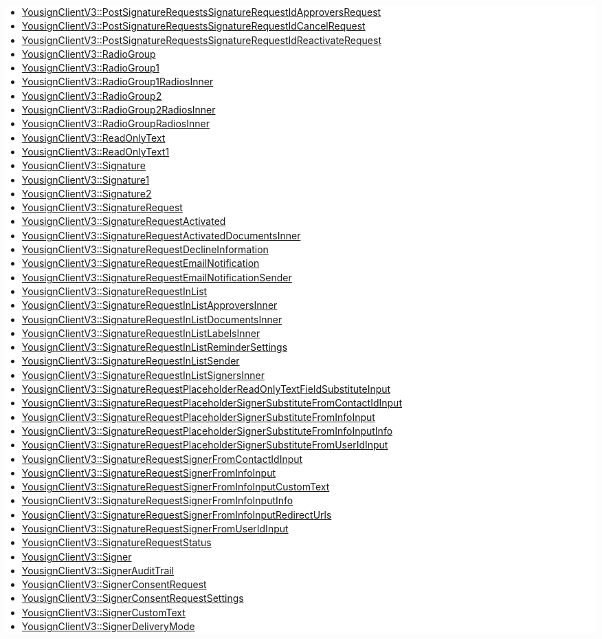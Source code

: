 - [YousignClientV3::PostSignatureRequestsSignatureRequestIdApproversRequest](docs/PostSignatureRequestsSignatureRequestIdApproversRequest.md)
 - [YousignClientV3::PostSignatureRequestsSignatureRequestIdCancelRequest](docs/PostSignatureRequestsSignatureRequestIdCancelRequest.md)
 - [YousignClientV3::PostSignatureRequestsSignatureRequestIdReactivateRequest](docs/PostSignatureRequestsSignatureRequestIdReactivateRequest.md)
 - [YousignClientV3::RadioGroup](docs/RadioGroup.md)
 - [YousignClientV3::RadioGroup1](docs/RadioGroup1.md)
 - [YousignClientV3::RadioGroup1RadiosInner](docs/RadioGroup1RadiosInner.md)
 - [YousignClientV3::RadioGroup2](docs/RadioGroup2.md)
 - [YousignClientV3::RadioGroup2RadiosInner](docs/RadioGroup2RadiosInner.md)
 - [YousignClientV3::RadioGroupRadiosInner](docs/RadioGroupRadiosInner.md)
 - [YousignClientV3::ReadOnlyText](docs/ReadOnlyText.md)
 - [YousignClientV3::ReadOnlyText1](docs/ReadOnlyText1.md)
 - [YousignClientV3::Signature](docs/Signature.md)
 - [YousignClientV3::Signature1](docs/Signature1.md)
 - [YousignClientV3::Signature2](docs/Signature2.md)
 - [YousignClientV3::SignatureRequest](docs/SignatureRequest.md)
 - [YousignClientV3::SignatureRequestActivated](docs/SignatureRequestActivated.md)
 - [YousignClientV3::SignatureRequestActivatedDocumentsInner](docs/SignatureRequestActivatedDocumentsInner.md)
 - [YousignClientV3::SignatureRequestDeclineInformation](docs/SignatureRequestDeclineInformation.md)
 - [YousignClientV3::SignatureRequestEmailNotification](docs/SignatureRequestEmailNotification.md)
 - [YousignClientV3::SignatureRequestEmailNotificationSender](docs/SignatureRequestEmailNotificationSender.md)
 - [YousignClientV3::SignatureRequestInList](docs/SignatureRequestInList.md)
 - [YousignClientV3::SignatureRequestInListApproversInner](docs/SignatureRequestInListApproversInner.md)
 - [YousignClientV3::SignatureRequestInListDocumentsInner](docs/SignatureRequestInListDocumentsInner.md)
 - [YousignClientV3::SignatureRequestInListLabelsInner](docs/SignatureRequestInListLabelsInner.md)
 - [YousignClientV3::SignatureRequestInListReminderSettings](docs/SignatureRequestInListReminderSettings.md)
 - [YousignClientV3::SignatureRequestInListSender](docs/SignatureRequestInListSender.md)
 - [YousignClientV3::SignatureRequestInListSignersInner](docs/SignatureRequestInListSignersInner.md)
 - [YousignClientV3::SignatureRequestPlaceholderReadOnlyTextFieldSubstituteInput](docs/SignatureRequestPlaceholderReadOnlyTextFieldSubstituteInput.md)
 - [YousignClientV3::SignatureRequestPlaceholderSignerSubstituteFromContactIdInput](docs/SignatureRequestPlaceholderSignerSubstituteFromContactIdInput.md)
 - [YousignClientV3::SignatureRequestPlaceholderSignerSubstituteFromInfoInput](docs/SignatureRequestPlaceholderSignerSubstituteFromInfoInput.md)
 - [YousignClientV3::SignatureRequestPlaceholderSignerSubstituteFromInfoInputInfo](docs/SignatureRequestPlaceholderSignerSubstituteFromInfoInputInfo.md)
 - [YousignClientV3::SignatureRequestPlaceholderSignerSubstituteFromUserIdInput](docs/SignatureRequestPlaceholderSignerSubstituteFromUserIdInput.md)
 - [YousignClientV3::SignatureRequestSignerFromContactIdInput](docs/SignatureRequestSignerFromContactIdInput.md)
 - [YousignClientV3::SignatureRequestSignerFromInfoInput](docs/SignatureRequestSignerFromInfoInput.md)
 - [YousignClientV3::SignatureRequestSignerFromInfoInputCustomText](docs/SignatureRequestSignerFromInfoInputCustomText.md)
 - [YousignClientV3::SignatureRequestSignerFromInfoInputInfo](docs/SignatureRequestSignerFromInfoInputInfo.md)
 - [YousignClientV3::SignatureRequestSignerFromInfoInputRedirectUrls](docs/SignatureRequestSignerFromInfoInputRedirectUrls.md)
 - [YousignClientV3::SignatureRequestSignerFromUserIdInput](docs/SignatureRequestSignerFromUserIdInput.md)
 - [YousignClientV3::SignatureRequestStatus](docs/SignatureRequestStatus.md)
 - [YousignClientV3::Signer](docs/Signer.md)
 - [YousignClientV3::SignerAuditTrail](docs/SignerAuditTrail.md)
 - [YousignClientV3::SignerConsentRequest](docs/SignerConsentRequest.md)
 - [YousignClientV3::SignerConsentRequestSettings](docs/SignerConsentRequestSettings.md)
 - [YousignClientV3::SignerCustomText](docs/SignerCustomText.md)
 - [YousignClientV3::SignerDeliveryMode](docs/SignerDeliveryMode.md)